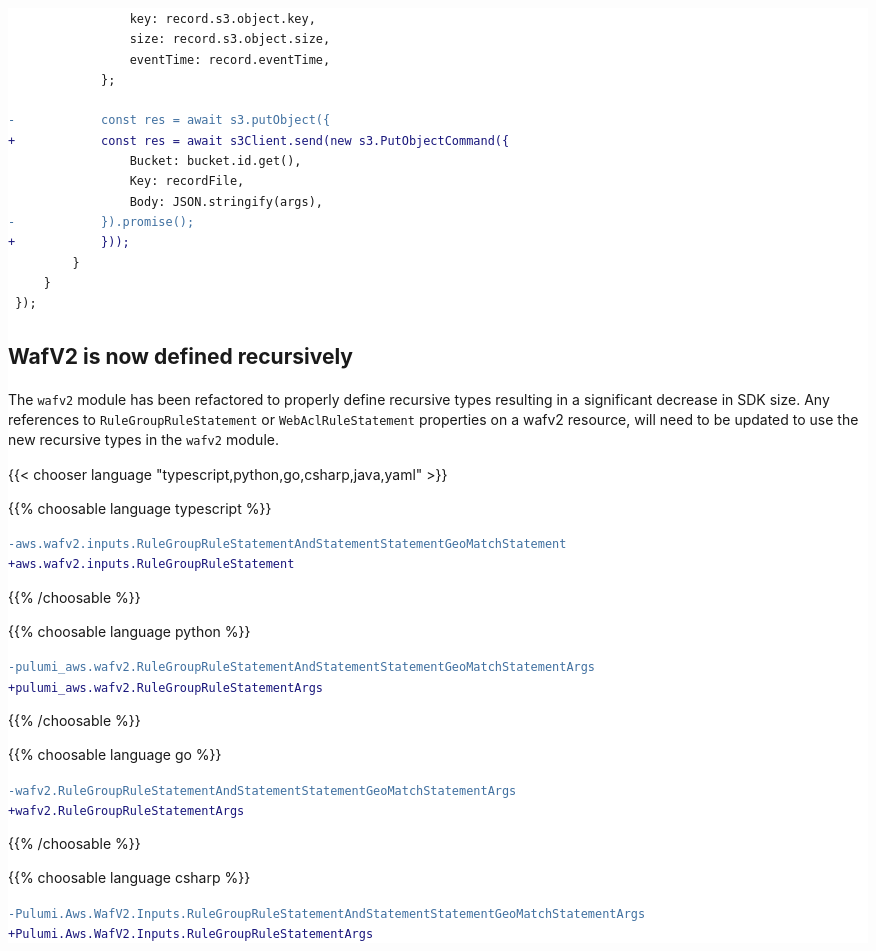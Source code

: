 ```patch
                 key: record.s3.object.key,
                 size: record.s3.object.size,
                 eventTime: record.eventTime,
             };

-            const res = await s3.putObject({
+            const res = await s3Client.send(new s3.PutObjectCommand({
                 Bucket: bucket.id.get(),
                 Key: recordFile,
                 Body: JSON.stringify(args),
-            }).promise();
+            }));
         }
     }
 });
```

## WafV2 is now defined recursively

The `wafv2` module has been refactored to properly define recursive types resulting in a significant decrease in SDK size.
Any references to `RuleGroupRuleStatement` or `WebAclRuleStatement` properties on a wafv2 resource, will need to be updated to use the new recursive types in the `wafv2` module.

{{< chooser language "typescript,python,go,csharp,java,yaml" >}}

{{% choosable language typescript %}}

```diff
-aws.wafv2.inputs.RuleGroupRuleStatementAndStatementStatementGeoMatchStatement
+aws.wafv2.inputs.RuleGroupRuleStatement
```

{{% /choosable %}}

{{% choosable language python %}}

```diff
-pulumi_aws.wafv2.RuleGroupRuleStatementAndStatementStatementGeoMatchStatementArgs
+pulumi_aws.wafv2.RuleGroupRuleStatementArgs
```

{{% /choosable %}}

{{% choosable language go %}}

```diff
-wafv2.RuleGroupRuleStatementAndStatementStatementGeoMatchStatementArgs
+wafv2.RuleGroupRuleStatementArgs
```

{{% /choosable %}}

{{% choosable language csharp %}}

```diff
-Pulumi.Aws.WafV2.Inputs.RuleGroupRuleStatementAndStatementStatementGeoMatchStatementArgs
+Pulumi.Aws.WafV2.Inputs.RuleGroupRuleStatementArgs
```
